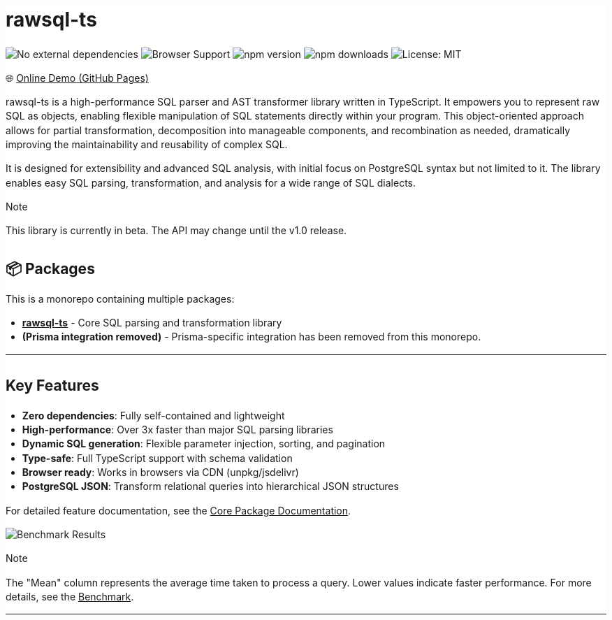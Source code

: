 # rawsql-ts

![No external dependencies](https://img.shields.io/badge/dependencies-none-brightgreen)
![Browser Support](https://img.shields.io/badge/browser-%F0%9F%9A%80-brightgreen)
![npm version](https://img.shields.io/npm/v/rawsql-ts)
![npm downloads](https://img.shields.io/npm/dm/rawsql-ts)
![License: MIT](https://img.shields.io/badge/License-MIT-yellow.svg)

🌐 [Online Demo (GitHub Pages)](https://mk3008.github.io/rawsql-ts/)

rawsql-ts is a high-performance SQL parser and AST transformer library written in TypeScript. It empowers you to represent raw SQL as objects, enabling flexible manipulation of SQL statements directly within your program. This object-oriented approach allows for partial transformation, decomposition into manageable components, and recombination as needed, dramatically improving the maintainability and reusability of complex SQL.

It is designed for extensibility and advanced SQL analysis, with initial focus on PostgreSQL syntax but not limited to it. The library enables easy SQL parsing, transformation, and analysis for a wide range of SQL dialects.

> [!Note]
> This library is currently in beta. The API may change until the v1.0 release.

## 📦 Packages

This is a monorepo containing multiple packages:

- **[rawsql-ts](./packages/core)** - Core SQL parsing and transformation library
- **(Prisma integration removed)** - Prisma-specific integration has been removed from this monorepo.

---

## Key Features

- **Zero dependencies**: Fully self-contained and lightweight
- **High-performance**: Over 3x faster than major SQL parsing libraries
- **Dynamic SQL generation**: Flexible parameter injection, sorting, and pagination
- **Type-safe**: Full TypeScript support with schema validation
- **Browser ready**: Works in browsers via CDN (unpkg/jsdelivr)
- **PostgreSQL JSON**: Transform relational queries into hierarchical JSON structures

For detailed feature documentation, see the [Core Package Documentation](./packages/core/README.md).

![Benchmark Results](https://quickchart.io/chart?c={type:'bar',data:{labels:['Tokens20','Tokens70','Tokens140','Tokens230'],datasets:[{label:'rawsql-ts',data:[0.029,0.075,0.137,0.239],backgroundColor:'rgba(54,162,235,0.8)',borderColor:'rgba(54,162,235,1)',borderWidth:1},{label:'node-sql-parser',data:[0.210,0.223,0.420,0.871],backgroundColor:'rgba(255,206,86,0.8)',borderColor:'rgba(255,206,86,1)',borderWidth:1},{label:'sql-formatter',data:[0.228,0.547,1.057,1.906],backgroundColor:'rgba(255,99,132,0.8)',borderColor:'rgba(255,99,132,1)',borderWidth:1}]},options:{plugins:{legend:{labels:{color:'black'}}},scales:{x:{ticks:{color:'black'}},y:{ticks:{color:'black'}}},backgroundColor:'white'}}&width=700&height=450)

> [!Note]
> The "Mean" column represents the average time taken to process a query. Lower values indicate faster performance. For more details, see the [Benchmark](#benchmarks).

---